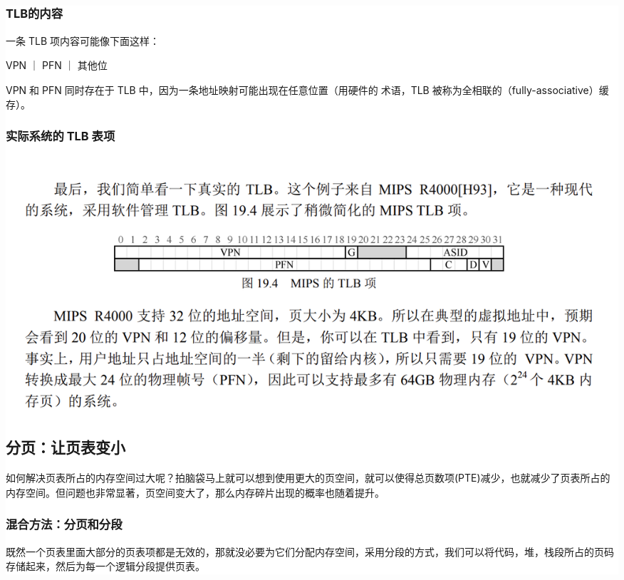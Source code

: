 ### TLB的内容
一条 TLB 项内容可能像下面这样：

VPN ｜ PFN ｜ 其他位

VPN 和 PFN 同时存在于 TLB 中，因为一条地址映射可能出现在任意位置（用硬件的
术语，TLB 被称为全相联的（fully-associative）缓存）。

### 实际系统的 TLB 表项 
![](TLB.png)

## 分页：让页表变小
如何解决页表所占的内存空间过大呢？拍脑袋马上就可以想到使用更大的页空间，就可以使得总页数项(PTE)减少，也就减少了页表所占的内存空间。但问题也非常显著，页空间变大了，那么内存碎片出现的概率也随着提升。

### 混合方法：分页和分段
既然一个页表里面大部分的页表项都是无效的，那就没必要为它们分配内存空间，采用分段的方式，我们可以将代码，堆，栈段所占的页码存储起来，然后为每一个逻辑分段提供页表。